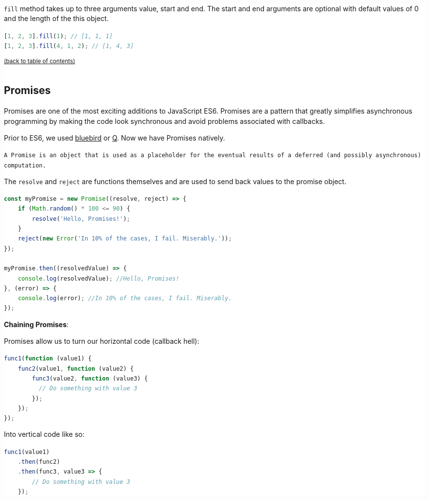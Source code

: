 `fill` method takes up to three arguments value, start and end. The start and end arguments are optional with default values of 0 and the length of the this object.
```javascript
[1, 2, 3].fill(1); // [1, 1, 1]
[1, 2, 3].fill(4, 1, 2); // [1, 4, 3]
```

<sup>[(back to table of contents)](#table-of-contents)</sup>

## Promises

Promises are one of the most exciting additions to JavaScript ES6. Promises are a pattern that greatly simplifies asynchronous programming by making the code look synchronous and avoid problems associated with callbacks.

Prior to ES6, we used [bluebird](https://github.com/petkaantonov/bluebird) or
[Q](https://github.com/kriskowal/q). Now we have Promises natively.

`A Promise is an object that is used as a placeholder for the eventual results of a deferred (and possibly asynchronous) computation.`

The `resolve` and `reject` are functions themselves and are used to send back values to the promise object.

```javascript
const myPromise = new Promise((resolve, reject) => {
    if (Math.random() * 100 <= 90) {
        resolve('Hello, Promises!');
    }
    reject(new Error('In 10% of the cases, I fail. Miserably.'));
});

myPromise.then((resolvedValue) => {
    console.log(resolvedValue); //Hello, Promises!
}, (error) => {
    console.log(error); //In 10% of the cases, I fail. Miserably.
});
```

**Chaining Promises**:

Promises allow us to turn our horizontal code (callback hell):

```javascript
func1(function (value1) {
    func2(value1, function (value2) {
        func3(value2, function (value3) {
          // Do something with value 3
        });
    });
});
```

Into vertical code like so:

```javascript
func1(value1)
    .then(func2)
    .then(func3, value3 => {
        // Do something with value 3
    });
```
